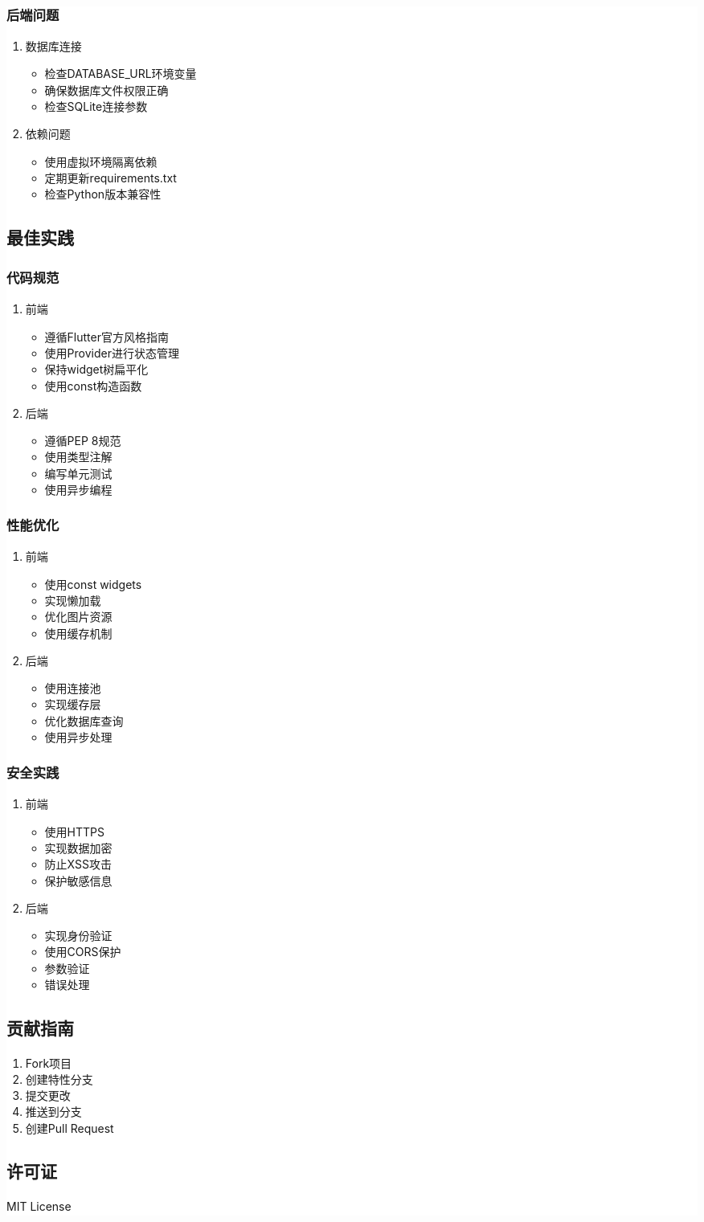 ### 后端问题
1. 数据库连接
   - 检查DATABASE_URL环境变量
   - 确保数据库文件权限正确
   - 检查SQLite连接参数

2. 依赖问题
   - 使用虚拟环境隔离依赖
   - 定期更新requirements.txt
   - 检查Python版本兼容性

## 最佳实践

### 代码规范
1. 前端
   - 遵循Flutter官方风格指南
   - 使用Provider进行状态管理
   - 保持widget树扁平化
   - 使用const构造函数

2. 后端
   - 遵循PEP 8规范
   - 使用类型注解
   - 编写单元测试
   - 使用异步编程

### 性能优化
1. 前端
   - 使用const widgets
   - 实现懒加载
   - 优化图片资源
   - 使用缓存机制

2. 后端
   - 使用连接池
   - 实现缓存层
   - 优化数据库查询
   - 使用异步处理

### 安全实践
1. 前端
   - 使用HTTPS
   - 实现数据加密
   - 防止XSS攻击
   - 保护敏感信息

2. 后端
   - 实现身份验证
   - 使用CORS保护
   - 参数验证
   - 错误处理

## 贡献指南

1. Fork项目
2. 创建特性分支
3. 提交更改
4. 推送到分支
5. 创建Pull Request

## 许可证

MIT License

